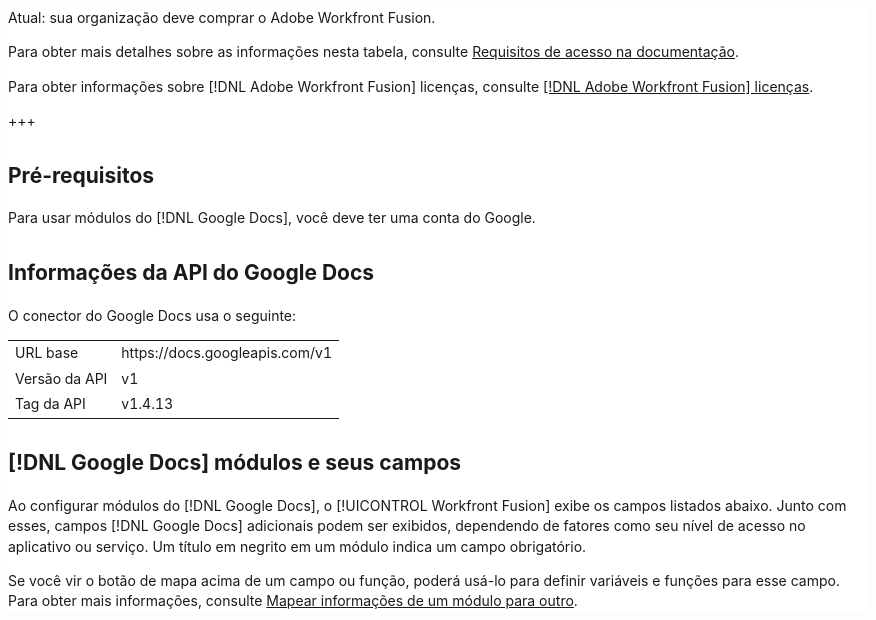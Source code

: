    <p>Atual: sua organização deve comprar o Adobe Workfront Fusion.</p>
   </td> 
  </tr>
 </tbody> 
</table>

Para obter mais detalhes sobre as informações nesta tabela, consulte [Requisitos de acesso na documentação](/help/workfront-fusion/references/licenses-and-roles/access-level-requirements-in-documentation.md).

Para obter informações sobre [!DNL Adobe Workfront Fusion] licenças, consulte [[!DNL Adobe Workfront Fusion] licenças](/help/workfront-fusion/set-up-and-manage-workfront-fusion/licensing-operations-overview/license-automation-vs-integration.md).

+++

## Pré-requisitos

Para usar módulos do [!DNL Google Docs], você deve ter uma conta do Google.

## Informações da API do Google Docs

O conector do Google Docs usa o seguinte:

<table style="table-layout:auto"> 
 <col> 
 <col> 
 <tbody> 
  <tr> 
   <td role="rowheader">URL base</td> 
   <td> https://docs.googleapis.com/v1</td> 
  </tr> 
  <tr> 
   <td role="rowheader">Versão da API</td> 
   <td> v1 </td> 
  </tr> 
  <tr> 
   <td role="rowheader">Tag da API</td> 
   <td>v1.4.13</td> 
  </tr>
 </tbody> 
 </table>

## [!DNL Google Docs] módulos e seus campos

Ao configurar módulos do [!DNL Google Docs], o [!UICONTROL Workfront Fusion] exibe os campos listados abaixo. Junto com esses, campos [!DNL Google Docs] adicionais podem ser exibidos, dependendo de fatores como seu nível de acesso no aplicativo ou serviço. Um título em negrito em um módulo indica um campo obrigatório.

Se você vir o botão de mapa acima de um campo ou função, poderá usá-lo para definir variáveis e funções para esse campo. Para obter mais informações, consulte [Mapear informações de um módulo para outro](/help/workfront-fusion/create-scenarios/map-data/map-data-from-one-to-another.md).
